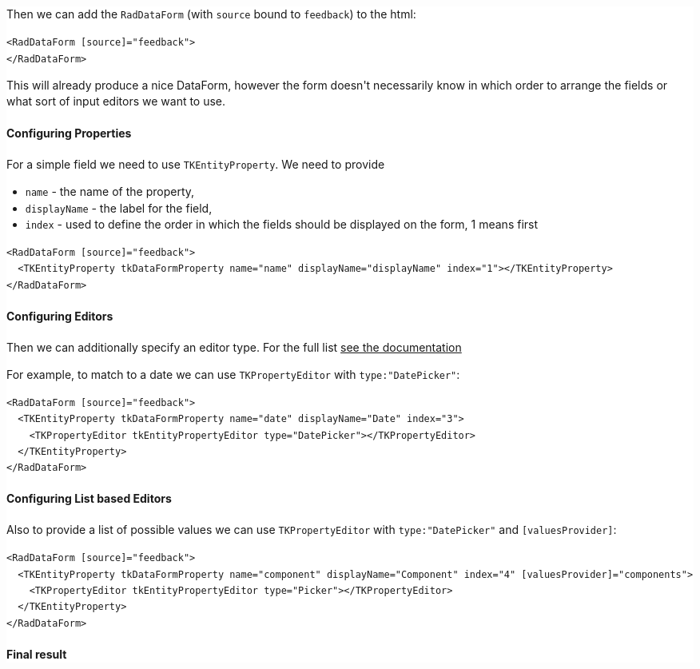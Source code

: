 Then we can add the `RadDataForm` (with `source` bound to `feedback`) to the html:

```
<RadDataForm [source]="feedback">
</RadDataForm>
```

This will already produce a nice DataForm, however the form doesn't necessarily know in which order to arrange the fields or what sort of input editors we want to use.

#### Configuring Properties

For a simple field we need to use `TKEntityProperty`. We need to provide 

 * `name` - the name of the property, 
 * `displayName` - the label for the field, 
 * `index` - used to define the order in which the fields should be displayed on the form, 1 means first

```
<RadDataForm [source]="feedback">
  <TKEntityProperty tkDataFormProperty name="name" displayName="displayName" index="1"></TKEntityProperty>
</RadDataForm>
```

#### Configuring Editors

Then we can additionally specify an editor type.
For the full list [see the documentation](http://docs.telerik.com/devtools/nativescript-ui/Controls/Angular/DataForm/Editors/dataform-editors-list)

For example, to match to a date we can use `TKPropertyEditor` with `type:"DatePicker"`:

```
<RadDataForm [source]="feedback">
  <TKEntityProperty tkDataFormProperty name="date" displayName="Date" index="3">
    <TKPropertyEditor tkEntityPropertyEditor type="DatePicker"></TKPropertyEditor>
  </TKEntityProperty>
</RadDataForm>
```

#### Configuring List based Editors

Also to provide a list of possible values we can use `TKPropertyEditor` with `type:"DatePicker"` and `[valuesProvider]`: 

```
<RadDataForm [source]="feedback">
  <TKEntityProperty tkDataFormProperty name="component" displayName="Component" index="4" [valuesProvider]="components">
    <TKPropertyEditor tkEntityPropertyEditor type="Picker"></TKPropertyEditor>
  </TKEntityProperty>
</RadDataForm>
```

#### Final result
